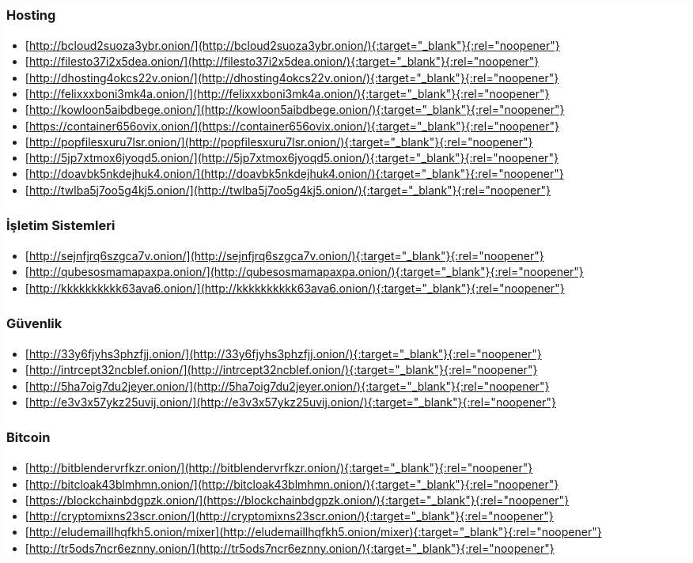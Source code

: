 ### Hosting
- [http://bcloud2suoza3ybr.onion/](http://bcloud2suoza3ybr.onion/){:target="_blank"}{:rel="noopener"}
- [http://filesto37i2x5dea.onion/](http://filesto37i2x5dea.onion/){:target="_blank"}{:rel="noopener"}
- [http://dhosting4okcs22v.onion/](http://dhosting4okcs22v.onion/){:target="_blank"}{:rel="noopener"}
- [http://felixxxboni3mk4a.onion/](http://felixxxboni3mk4a.onion/){:target="_blank"}{:rel="noopener"}
- [http://kowloon5aibdbege.onion/](http://kowloon5aibdbege.onion/){:target="_blank"}{:rel="noopener"}
- [https://container656ovix.onion/](https://container656ovix.onion/){:target="_blank"}{:rel="noopener"}
- [http://popfilesxuru7lsr.onion/](http://popfilesxuru7lsr.onion/){:target="_blank"}{:rel="noopener"}
- [http://5jp7xtmox6jyoqd5.onion/](http://5jp7xtmox6jyoqd5.onion/){:target="_blank"}{:rel="noopener"}
- [http://doavbk5nkdejhuk4.onion/](http://doavbk5nkdejhuk4.onion/){:target="_blank"}{:rel="noopener"}
- [http://twlba5j7oo5g4kj5.onion/](http://twlba5j7oo5g4kj5.onion/){:target="_blank"}{:rel="noopener"}

### İşletim Sistemleri
- [http://sejnfjrq6szgca7v.onion/](http://sejnfjrq6szgca7v.onion/){:target="_blank"}{:rel="noopener"}
- [http://qubesosmamapaxpa.onion/](http://qubesosmamapaxpa.onion/){:target="_blank"}{:rel="noopener"}
- [http://kkkkkkkkkk63ava6.onion/](http://kkkkkkkkkk63ava6.onion/){:target="_blank"}{:rel="noopener"}

### Güvenlik
- [http://33y6fjyhs3phzfjj.onion/](http://33y6fjyhs3phzfjj.onion/){:target="_blank"}{:rel="noopener"}
- [http://intrcept32ncblef.onion/](http://intrcept32ncblef.onion/){:target="_blank"}{:rel="noopener"}
- [http://5ha7oig7du2jeyer.onion/](http://5ha7oig7du2jeyer.onion/){:target="_blank"}{:rel="noopener"}
- [http://e3v3x57ykz25uvij.onion/](http://e3v3x57ykz25uvij.onion/){:target="_blank"}{:rel="noopener"}

### Bitcoin
- [http://bitblendervrfkzr.onion/](http://bitblendervrfkzr.onion/){:target="_blank"}{:rel="noopener"}
- [http://bitcloak43blmhmn.onion/](http://bitcloak43blmhmn.onion/){:target="_blank"}{:rel="noopener"}
- [https://blockchainbdgpzk.onion/](https://blockchainbdgpzk.onion/){:target="_blank"}{:rel="noopener"}
- [http://cryptomixns23scr.onion/](http://cryptomixns23scr.onion/){:target="_blank"}{:rel="noopener"}
- [http://eludemaillhqfkh5.onion/mixer](http://eludemaillhqfkh5.onion/mixer){:target="_blank"}{:rel="noopener"}
- [http://tr5ods7ncr6eznny.onion/](http://tr5ods7ncr6eznny.onion/){:target="_blank"}{:rel="noopener"}

